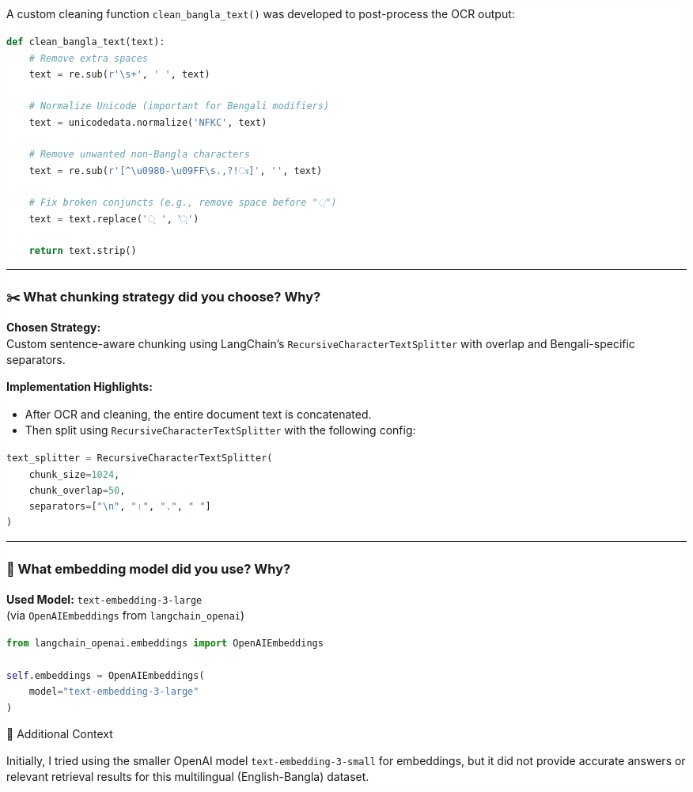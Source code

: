 A custom cleaning function `clean_bangla_text()` was developed to post-process the OCR output:

```python
def clean_bangla_text(text):
    # Remove extra spaces
    text = re.sub(r'\s+', ' ', text)
    
    # Normalize Unicode (important for Bengali modifiers)
    text = unicodedata.normalize('NFKC', text)

    # Remove unwanted non-Bangla characters
    text = re.sub(r'[^\u0980-\u09FF\s.,?!ঃ]', '', text)

    # Fix broken conjuncts (e.g., remove space before "্")
    text = text.replace('্ ', '্')
    
    return text.strip()
```
---
### ✂️ What chunking strategy did you choose? Why?

**Chosen Strategy:**  
Custom sentence-aware chunking using LangChain’s `RecursiveCharacterTextSplitter` with overlap and Bengali-specific separators.

**Implementation Highlights:**
- After OCR and cleaning, the entire document text is concatenated.
- Then split using `RecursiveCharacterTextSplitter` with the following config:

```python
text_splitter = RecursiveCharacterTextSplitter(
    chunk_size=1024,
    chunk_overlap=50,
    separators=["\n", "।", ".", " "]
)
```

---

### 🧬 What embedding model did you use? Why?

**Used Model:** `text-embedding-3-large`  
(via `OpenAIEmbeddings` from `langchain_openai`)

```python
from langchain_openai.embeddings import OpenAIEmbeddings

self.embeddings = OpenAIEmbeddings(
    model="text-embedding-3-large"
)
```
📝 Additional Context

Initially, I tried using the smaller OpenAI model `text-embedding-3-small` for embeddings, but it did not provide accurate answers or relevant retrieval results for this multilingual (English-Bangla) dataset.
